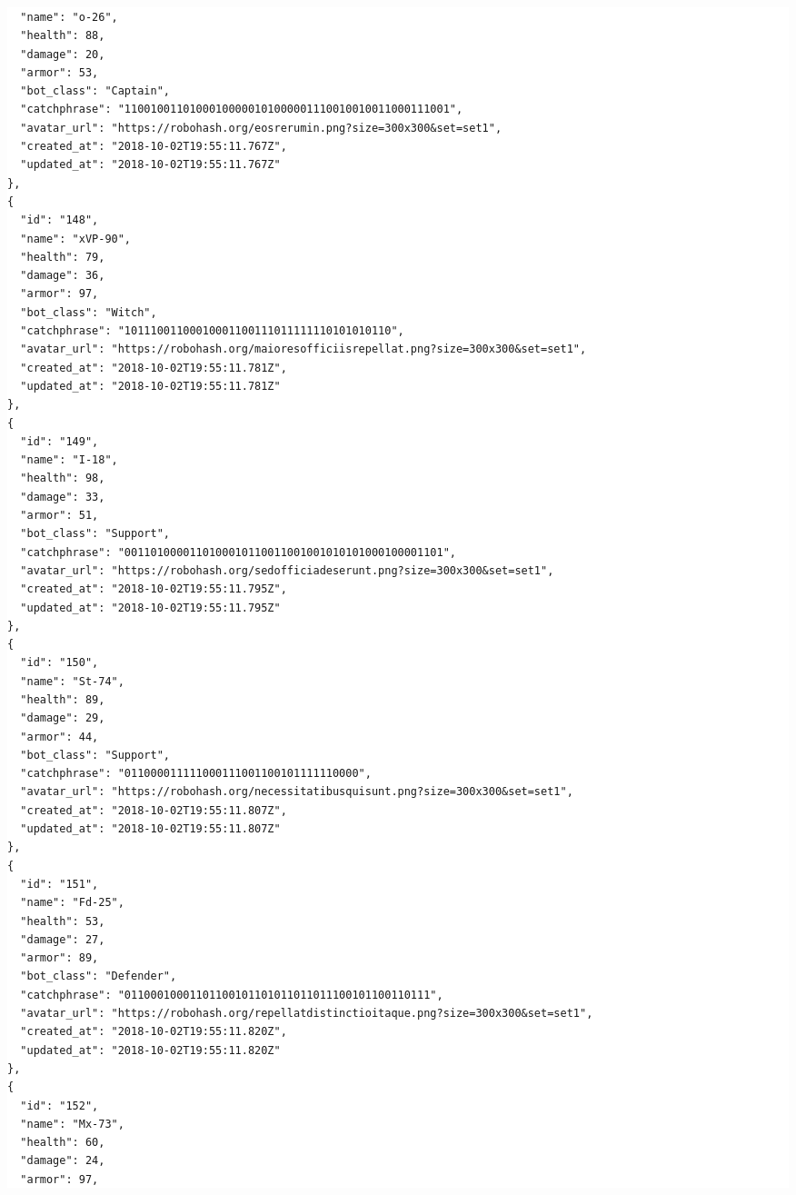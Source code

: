       "name": "o-26",
      "health": 88,
      "damage": 20,
      "armor": 53,
      "bot_class": "Captain",
      "catchphrase": "11001001101000100000101000001110010010011000111001",
      "avatar_url": "https://robohash.org/eosrerumin.png?size=300x300&set=set1",
      "created_at": "2018-10-02T19:55:11.767Z",
      "updated_at": "2018-10-02T19:55:11.767Z"
    },
    {
      "id": "148",
      "name": "xVP-90",
      "health": 79,
      "damage": 36,
      "armor": 97,
      "bot_class": "Witch",
      "catchphrase": "10111001100010001100111011111110101010110",
      "avatar_url": "https://robohash.org/maioresofficiisrepellat.png?size=300x300&set=set1",
      "created_at": "2018-10-02T19:55:11.781Z",
      "updated_at": "2018-10-02T19:55:11.781Z"
    },
    {
      "id": "149",
      "name": "I-18",
      "health": 98,
      "damage": 33,
      "armor": 51,
      "bot_class": "Support",
      "catchphrase": "0011010000110100010110011001001010101000100001101",
      "avatar_url": "https://robohash.org/sedofficiadeserunt.png?size=300x300&set=set1",
      "created_at": "2018-10-02T19:55:11.795Z",
      "updated_at": "2018-10-02T19:55:11.795Z"
    },
    {
      "id": "150",
      "name": "St-74",
      "health": 89,
      "damage": 29,
      "armor": 44,
      "bot_class": "Support",
      "catchphrase": "011000011111000111001100101111110000",
      "avatar_url": "https://robohash.org/necessitatibusquisunt.png?size=300x300&set=set1",
      "created_at": "2018-10-02T19:55:11.807Z",
      "updated_at": "2018-10-02T19:55:11.807Z"
    },
    {
      "id": "151",
      "name": "Fd-25",
      "health": 53,
      "damage": 27,
      "armor": 89,
      "bot_class": "Defender",
      "catchphrase": "01100010001101100101101011011011100101100110111",
      "avatar_url": "https://robohash.org/repellatdistinctioitaque.png?size=300x300&set=set1",
      "created_at": "2018-10-02T19:55:11.820Z",
      "updated_at": "2018-10-02T19:55:11.820Z"
    },
    {
      "id": "152",
      "name": "Mx-73",
      "health": 60,
      "damage": 24,
      "armor": 97,